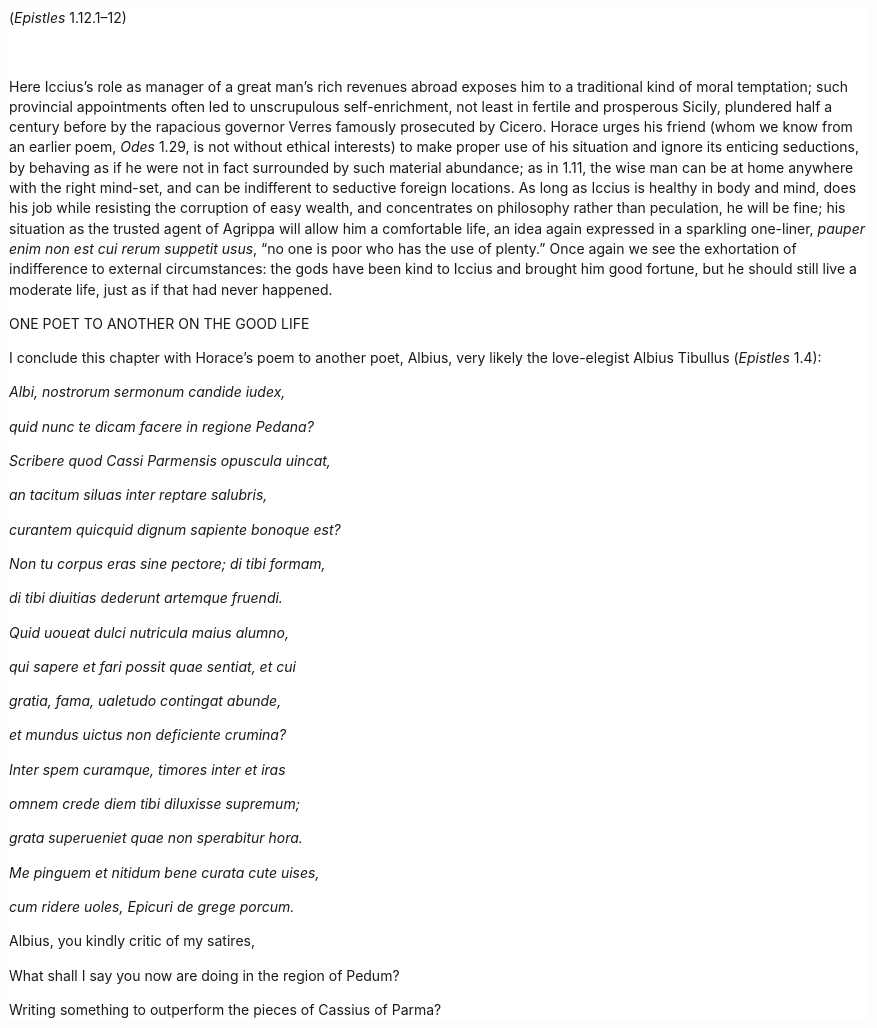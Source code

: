 \(*Epistles* 1.12.1–12\)

 

Here Iccius’s role as manager of a great man’s rich revenues abroad exposes him to a traditional kind of moral temptation; such provincial appointments often led to unscrupulous self-enrichment, not least in fertile and prosperous Sicily, plundered half a century before by the rapacious governor Verres famously prosecuted by Cicero. Horace urges his friend \(whom we know from an earlier poem, *Odes* 1.29, is not without ethical interests\) to make proper use of his situation and ignore its enticing seductions, by behaving as if he were not in fact surrounded by such material abundance; as in 1.11, the wise man can be at home anywhere with the right mind-set, and can be indifferent to seductive foreign locations. As long as Iccius is healthy in body and mind, does his job while resisting the corruption of easy wealth, and concentrates on philosophy rather than peculation, he will be fine; his situation as the trusted agent of Agrippa will allow him a comfortable life, an idea again expressed in a sparkling one-liner, *pauper enim non est cui rerum suppetit usus*, “no one is poor who has the use of plenty.” Once again we see the exhortation of indifference to external circumstances: the gods have been kind to Iccius and brought him good fortune, but he should still live a moderate life, just as if that had never happened.



ONE POET TO ANOTHER ON THE GOOD LIFE

I conclude this chapter with Horace’s poem to another poet, Albius, very likely the love-elegist Albius Tibullus \(*Epistles* 1.4\):

*Albi, nostrorum sermonum candide iudex,*

*quid nunc te dicam facere in regione Pedana?*

*Scribere quod Cassi Parmensis opuscula uincat,*

*an tacitum siluas inter reptare salubris,*

*curantem quicquid dignum sapiente bonoque est?*

*Non tu corpus eras sine pectore; di tibi formam,*

*di tibi diuitias dederunt artemque fruendi.*

*Quid uoueat dulci nutricula maius alumno,*

*qui sapere et fari possit quae sentiat, et cui*

*gratia, fama, ualetudo contingat abunde,*

*et mundus uictus non deficiente crumina?*

*Inter spem curamque, timores inter et iras*

*omnem crede diem tibi diluxisse supremum;*

*grata superueniet quae non sperabitur hora.*

*Me pinguem et nitidum bene curata cute uises,*

*cum ridere uoles, Epicuri de grege porcum.*

Albius, you kindly critic of my satires,

What shall I say you now are doing in the region of Pedum?

Writing something to outperform the pieces of Cassius of Parma?
